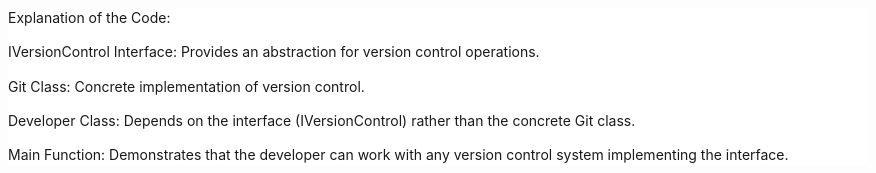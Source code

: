 Explanation of the Code:

IVersionControl Interface: Provides an abstraction for version control operations.

Git Class: Concrete implementation of version control.

Developer Class: Depends on the interface (IVersionControl) rather than the concrete Git class.

Main Function: Demonstrates that the developer can work with any version control system implementing the interface.


